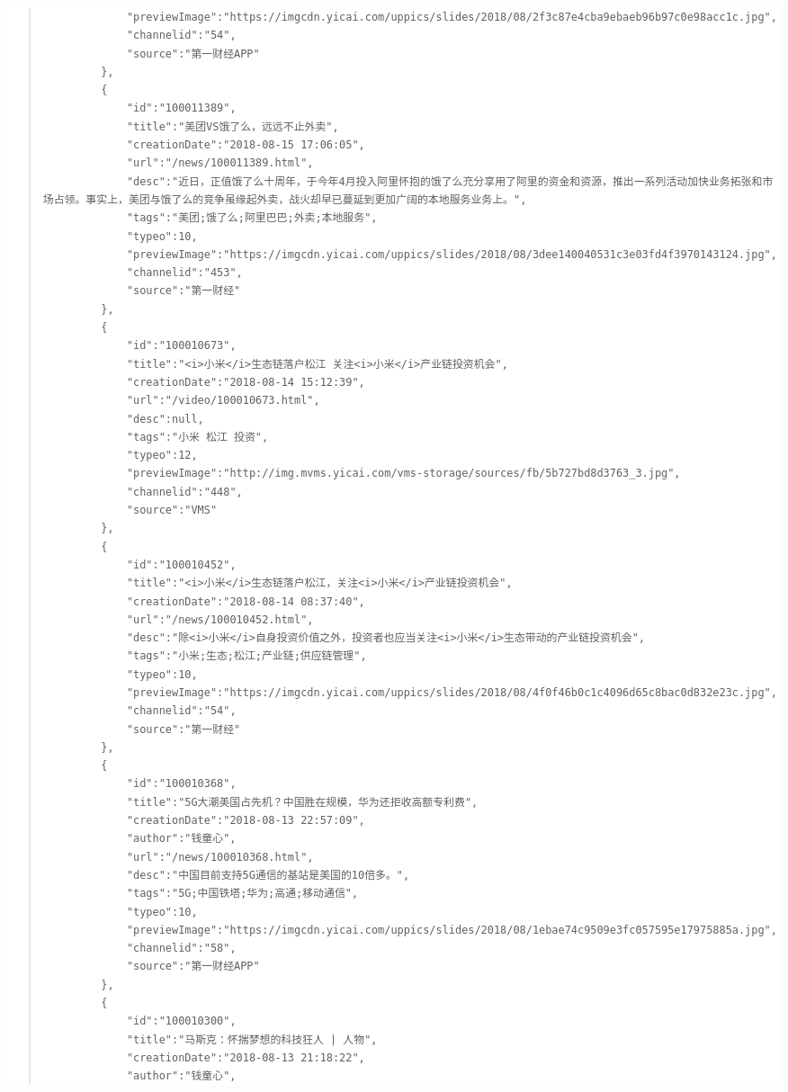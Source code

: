    >                  "previewImage":"https://imgcdn.yicai.com/uppics/slides/2018/08/2f3c87e4cba9ebaeb96b97c0e98acc1c.jpg",
   >                  "channelid":"54",
   >                  "source":"第一财经APP"
   >              },
   >              {
   >                  "id":"100011389",
   >                  "title":"美团VS饿了么，远远不止外卖",
   >                  "creationDate":"2018-08-15 17:06:05",
   >                  "url":"/news/100011389.html",
   >                  "desc":"近日，正值饿了么十周年，于今年4月投入阿里怀抱的饿了么充分享用了阿里的资金和资源，推出一系列活动加快业务拓张和市场占领。事实上，美团与饿了么的竞争虽缘起外卖，战火却早已蔓延到更加广阔的本地服务业务上。",
   >                  "tags":"美团;饿了么;阿里巴巴;外卖;本地服务",
   >                  "typeo":10,
   >                  "previewImage":"https://imgcdn.yicai.com/uppics/slides/2018/08/3dee140040531c3e03fd4f3970143124.jpg",
   >                  "channelid":"453",
   >                  "source":"第一财经"
   >              },
   >              {
   >                  "id":"100010673",
   >                  "title":"<i>小米</i>生态链落户松江 关注<i>小米</i>产业链投资机会",
   >                  "creationDate":"2018-08-14 15:12:39",
   >                  "url":"/video/100010673.html",
   >                  "desc":null,
   >                  "tags":"小米 松江 投资",
   >                  "typeo":12,
   >                  "previewImage":"http://img.mvms.yicai.com/vms-storage/sources/fb/5b727bd8d3763_3.jpg",
   >                  "channelid":"448",
   >                  "source":"VMS"
   >              },
   >              {
   >                  "id":"100010452",
   >                  "title":"<i>小米</i>生态链落户松江，关注<i>小米</i>产业链投资机会",
   >                  "creationDate":"2018-08-14 08:37:40",
   >                  "url":"/news/100010452.html",
   >                  "desc":"除<i>小米</i>自身投资价值之外，投资者也应当关注<i>小米</i>生态带动的产业链投资机会",
   >                  "tags":"小米;生态;松江;产业链;供应链管理",
   >                  "typeo":10,
   >                  "previewImage":"https://imgcdn.yicai.com/uppics/slides/2018/08/4f0f46b0c1c4096d65c8bac0d832e23c.jpg",
   >                  "channelid":"54",
   >                  "source":"第一财经"
   >              },
   >              {
   >                  "id":"100010368",
   >                  "title":"5G大潮美国占先机？中国胜在规模，华为还拒收高额专利费",
   >                  "creationDate":"2018-08-13 22:57:09",
   >                  "author":"钱童心",
   >                  "url":"/news/100010368.html",
   >                  "desc":"中国目前支持5G通信的基站是美国的10倍多。",
   >                  "tags":"5G;中国铁塔;华为;高通;移动通信",
   >                  "typeo":10,
   >                  "previewImage":"https://imgcdn.yicai.com/uppics/slides/2018/08/1ebae74c9509e3fc057595e17975885a.jpg",
   >                  "channelid":"58",
   >                  "source":"第一财经APP"
   >              },
   >              {
   >                  "id":"100010300",
   >                  "title":"马斯克：怀揣梦想的科技狂人 | 人物",
   >                  "creationDate":"2018-08-13 21:18:22",
   >                  "author":"钱童心",
